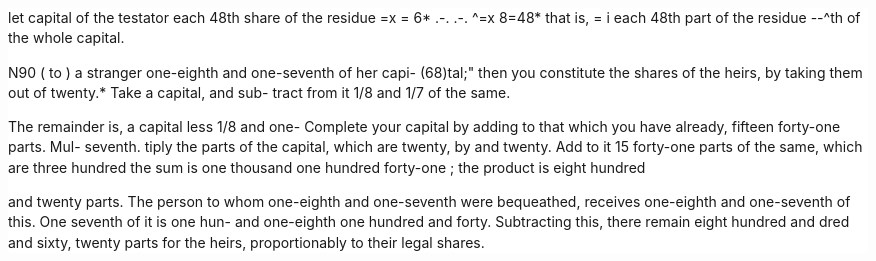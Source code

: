 let
capital of the testator
each 48th share of the residue =x
= 6* .-.
.-.
^=x
8=48*
that
is,
= i
each 48th part of the residue --^th of the whole
capital.

N90
(
to
)
a stranger one-eighth and one-seventh of her capi-
(68)tal;" then you constitute the shares of the heirs, by
taking them out of twenty.* Take a capital, and sub-
tract
from
it
1/8 and 1/7 of the same.

The remainder
is,
a capital
less
1/8 and one-
Complete your capital by adding to that
which you have already, fifteen forty-one parts. Mul-
seventh.
tiply the parts
of the capital, which are twenty, by
and twenty.
Add to it 15 forty-one parts of the same, which are
three hundred the sum is one thousand one hundred
forty-one
;
the product
is
eight hundred

and twenty parts. The person to whom one-eighth
and one-seventh were bequeathed, receives one-eighth
and one-seventh of this.
One
seventh of it
is
one hun-
and one-eighth one hundred and forty.
Subtracting this, there remain eight hundred and
dred and
sixty,
twenty parts for the heirs, proportionably to their legal
shares.
